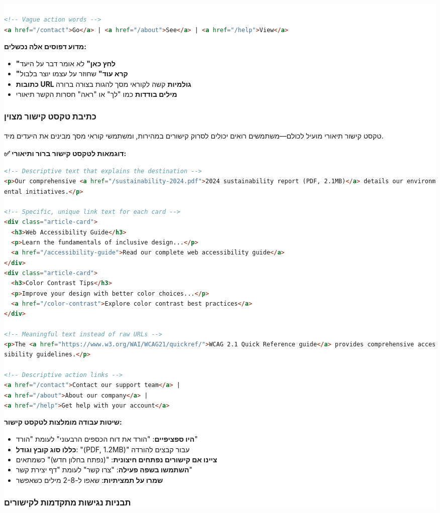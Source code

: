 ```html

<!-- Vague action words -->
<a href="/contact">Go</a> | <a href="/about">See</a> | <a href="/help">View</a>
```

**מדוע דפוסים אלה נכשלים:**
- **"לחץ כאן"** לא אומר דבר על היעד
- **"קרא עוד"** שחוזר על עצמו יוצר בלבול
- **כתובות URL גולמיות** קשה לקוראי מסך להגות בצורה ברורה
- **מילים בודדות** כמו "לך" או "ראה" חסרות הקשר תיאורי

### כתיבת טקסט קישור מצוין

טקסט קישור תיאורי מועיל לכולם—משתמשים רואים יכולים לסרוק קישורים במהירות, ומשתמשי קוראי מסך מבינים את היעדים מיד.

**✅ דוגמאות לטקסט קישור ברור ותיאורי:**

```html
<!-- Descriptive text that explains the destination -->
<p>Our comprehensive <a href="/sustainability-2024.pdf">2024 sustainability report (PDF, 2.1MB)</a> details our environmental initiatives.</p>

<!-- Specific, unique link text for each card -->
<div class="article-card">
  <h3>Web Accessibility Guide</h3>
  <p>Learn the fundamentals of inclusive design...</p>
  <a href="/accessibility-guide">Read our complete web accessibility guide</a>
</div>
<div class="article-card">
  <h3>Color Contrast Tips</h3>
  <p>Improve your design with better color choices...</p>
  <a href="/color-contrast">Explore color contrast best practices</a>
</div>

<!-- Meaningful text instead of raw URLs -->
<p>The <a href="https://www.w3.org/WAI/WCAG21/quickref/">WCAG 2.1 Quick Reference guide</a> provides comprehensive accessibility guidelines.</p>

<!-- Descriptive action links -->
<a href="/contact">Contact our support team</a> | 
<a href="/about">About our company</a> | 
<a href="/help">Get help with your account</a>
```

**שיטות עבודה מומלצות לטקסט קישור:**
- **היו ספציפיים**: "הורד את דוח הכספים הרבעוני" לעומת "הורד"
- **כללו סוג קובץ וגודל**: "(PDF, 1.2MB)" עבור קבצים להורדה
- **ציינו אם קישורים נפתחים חיצונית**: "(נפתח בחלון חדש)" כשמתאים
- **השתמשו בשפה פעילה**: "צרו קשר" לעומת "דף יצירת קשר"
- **שמרו על תמציתיות**: שאפו ל-2-8 מילים כשאפשר

### תבניות נגישות מתקדמות לקישורים
